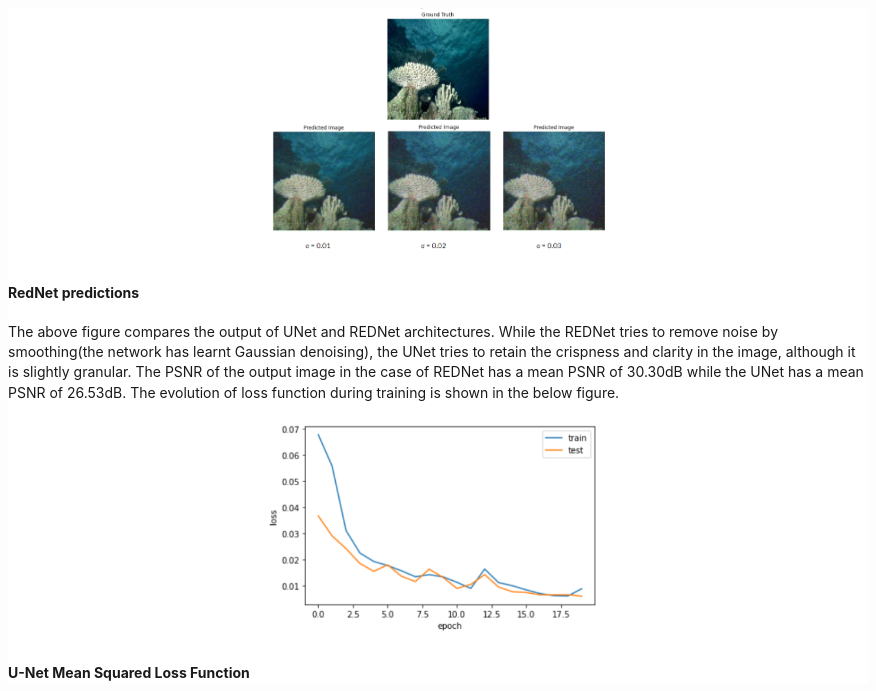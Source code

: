 </p>

<p align="center">
  <img src="./tex_report/REDNet_pred_var_noise.png" alt="RedNet prediction visualization" style="width:350px;"/>
    <h4>RedNet predictions</h4>
</p>

The above figure compares the output of UNet and REDNet architectures. While the REDNet tries to remove noise by smoothing(the network has learnt Gaussian denoising), the UNet tries to retain the crispness and clarity in the image, although it is slightly granular. The PSNR of the output image in the case of REDNet has a mean PSNR of 30.30dB while the UNet has a mean PSNR of 26.53dB. The evolution of loss function during training is shown in the below figure.

<p align="center">
  <img src="./tex_report/loss_unet.png" alt="RedNet prediction visualization" style="width:350px;"/>
    <h4>U-Net Mean Squared Loss Function</h4>
</p>
<p align="center">